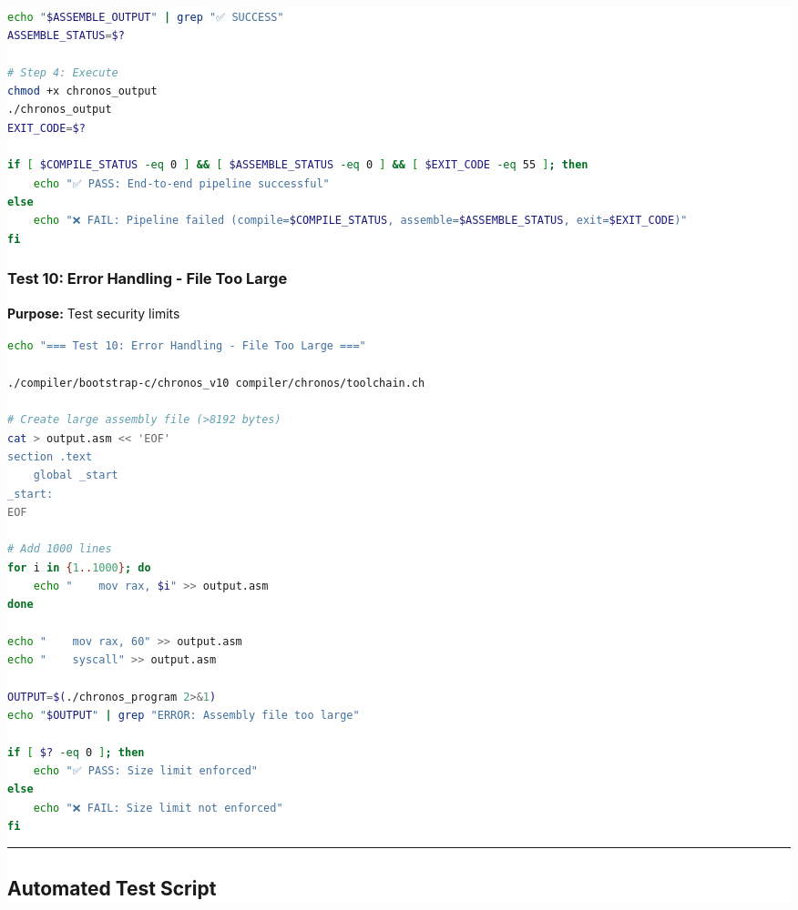```bash
echo "$ASSEMBLE_OUTPUT" | grep "✅ SUCCESS"
ASSEMBLE_STATUS=$?

# Step 4: Execute
chmod +x chronos_output
./chronos_output
EXIT_CODE=$?

if [ $COMPILE_STATUS -eq 0 ] && [ $ASSEMBLE_STATUS -eq 0 ] && [ $EXIT_CODE -eq 55 ]; then
    echo "✅ PASS: End-to-end pipeline successful"
else
    echo "❌ FAIL: Pipeline failed (compile=$COMPILE_STATUS, assemble=$ASSEMBLE_STATUS, exit=$EXIT_CODE)"
fi
```

### Test 10: Error Handling - File Too Large
**Purpose:** Test security limits

```bash
echo "=== Test 10: Error Handling - File Too Large ==="

./compiler/bootstrap-c/chronos_v10 compiler/chronos/toolchain.ch

# Create large assembly file (>8192 bytes)
cat > output.asm << 'EOF'
section .text
    global _start
_start:
EOF

# Add 1000 lines
for i in {1..1000}; do
    echo "    mov rax, $i" >> output.asm
done

echo "    mov rax, 60" >> output.asm
echo "    syscall" >> output.asm

OUTPUT=$(./chronos_program 2>&1)
echo "$OUTPUT" | grep "ERROR: Assembly file too large"

if [ $? -eq 0 ]; then
    echo "✅ PASS: Size limit enforced"
else
    echo "❌ FAIL: Size limit not enforced"
fi
```

---

## Automated Test Script
